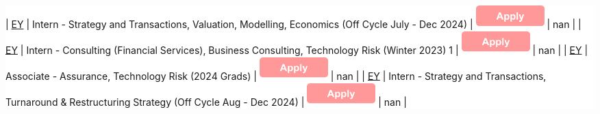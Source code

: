 | [EY](https://eyglobal.yello.co)           | Intern - Strategy and Transactions, Valuation, Modelling, Economics (Off Cycle July - Dec 2024)                           | <a href="https://eyglobal.yello.co/jobs/hxSRtI1pygd1oo5GXMmU7g?job_board_id=c1riT--B2O-KySgYWsZO1Q"><img src="/apply-btn.png" width="100" alt="Apply"></a>                                                                    | nan                                                                                                                                                                                                                                                                                                                  |
| [EY](https://eyglobal.yello.co)           | Intern - Consulting (Financial Services), Business Consulting, Technology Risk (Winter 2023) 1                            | <a href="https://eyglobal.yello.co/jobs/7XV6qQY-9wBIkc7A4q16jQ?job_board_id=c1riT--B2O-KySgYWsZO1Q"><img src="/apply-btn.png" width="100" alt="Apply"></a>                                                                    | nan                                                                                                                                                                                                                                                                                                                  |
| [EY](https://eyglobal.yello.co)           | Associate - Assurance, Technology Risk (2024 Grads)                                                                       | <a href="https://eyglobal.yello.co/jobs/bdG5t1cjeVGK-nCylYGEXg?job_board_id=c1riT--B2O-KySgYWsZO1Q"><img src="/apply-btn.png" width="100" alt="Apply"></a>                                                                    | nan                                                                                                                                                                                                                                                                                                                  |
| [EY](https://eyglobal.yello.co)           | Intern - Strategy and Transactions, Turnaround & Restructuring Strategy (Off Cycle Aug - Dec 2024)                        | <a href="https://eyglobal.yello.co/jobs/dGKIH37a1-DvNycnSf9UWQ?job_board_id=c1riT--B2O-KySgYWsZO1Q"><img src="/apply-btn.png" width="100" alt="Apply"></a>                                                                    | nan                                                                                                                                                                                                                                                                                                                  |